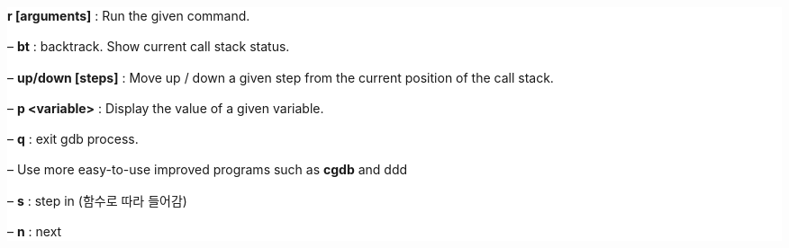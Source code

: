 **r [arguments]** : Run the given command.

– **bt** : backtrack. Show current call stack status.

– **up/down [steps]** : Move up / down a given step from the current position of the call stack.

– **p \<variable\>** : Display the value of a given variable.

– **q** : exit gdb process.

– Use more easy-to-use improved programs such as **cgdb** and ddd

– **s** : step in (함수로 따라 들어감)

– **n** : next
